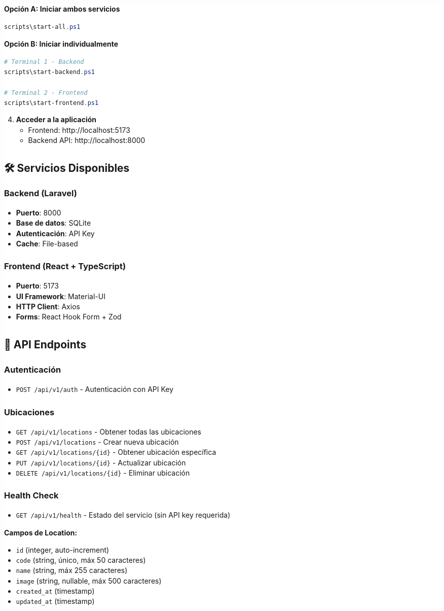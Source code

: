    **Opción A: Iniciar ambos servicios**
   ```powershell
   scripts\start-all.ps1
   ```
   
   **Opción B: Iniciar individualmente**
   ```powershell
   # Terminal 1 - Backend
   scripts\start-backend.ps1
   
   # Terminal 2 - Frontend
   scripts\start-frontend.ps1
   ```

4. **Acceder a la aplicación**
   - Frontend: http://localhost:5173
   - Backend API: http://localhost:8000

## 🛠️ Servicios Disponibles

### Backend (Laravel)
- **Puerto**: 8000
- **Base de datos**: SQLite
- **Autenticación**: API Key
- **Cache**: File-based

### Frontend (React + TypeScript)
- **Puerto**: 5173
- **UI Framework**: Material-UI
- **HTTP Client**: Axios
- **Forms**: React Hook Form + Zod

## 📡 API Endpoints

### Autenticación
- `POST /api/v1/auth` - Autenticación con API Key

### Ubicaciones
- `GET /api/v1/locations` - Obtener todas las ubicaciones
- `POST /api/v1/locations` - Crear nueva ubicación
- `GET /api/v1/locations/{id}` - Obtener ubicación específica
- `PUT /api/v1/locations/{id}` - Actualizar ubicación
- `DELETE /api/v1/locations/{id}` - Eliminar ubicación

### Health Check
- `GET /api/v1/health` - Estado del servicio (sin API key requerida)

**Campos de Location:**
- `id` (integer, auto-increment)
- `code` (string, único, máx 50 caracteres)
- `name` (string, máx 255 caracteres)
- `image` (string, nullable, máx 500 caracteres)
- `created_at` (timestamp)
- `updated_at` (timestamp)
